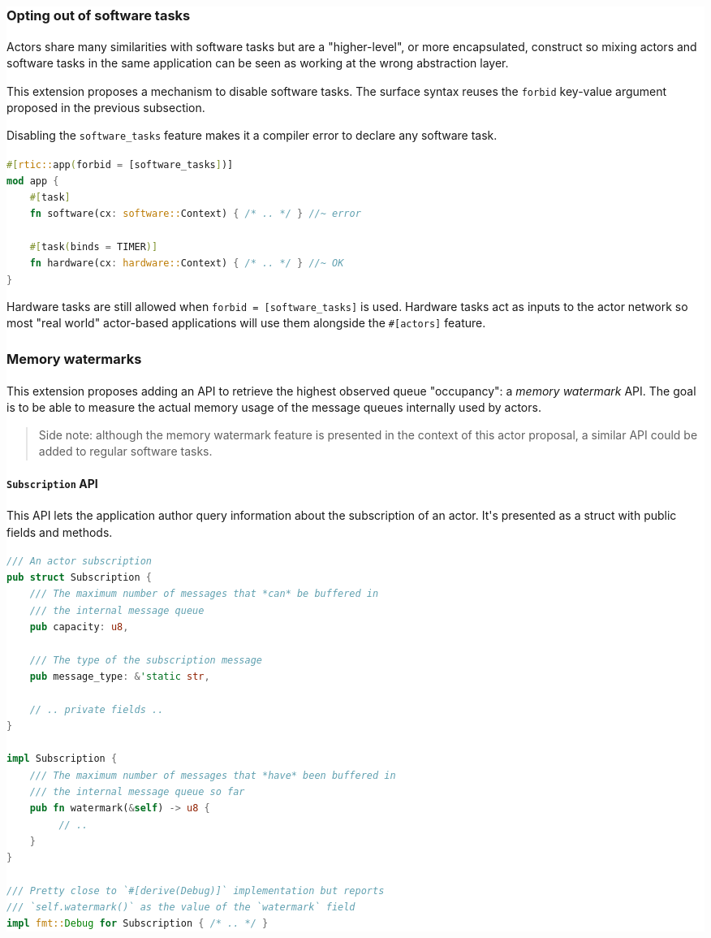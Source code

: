 ### Opting out of software tasks

Actors share many similarities with software tasks but are a "higher-level", or more encapsulated, construct so
mixing actors and software tasks in the same application can be seen as working at the wrong abstraction layer.

This extension proposes a mechanism to disable software tasks.
The surface syntax reuses the `forbid` key-value argument proposed in the previous subsection.

Disabling the `software_tasks` feature makes it a compiler error to declare any software task.

``` rust
#[rtic::app(forbid = [software_tasks])]
mod app {
    #[task]
    fn software(cx: software::Context) { /* .. */ } //~ error

    #[task(binds = TIMER)]
    fn hardware(cx: hardware::Context) { /* .. */ } //~ OK
}
```

Hardware tasks are still allowed when `forbid = [software_tasks]` is used.
Hardware tasks act as inputs to the actor network so most "real world" actor-based applications will use them alongside the `#[actors]` feature.

### Memory watermarks

This extension proposes adding an API to retrieve the highest observed queue "occupancy": a *memory watermark* API.
The goal is to be able to measure the actual memory usage of the message queues internally used by actors.

> Side note: although the memory watermark feature is presented in the context of this actor proposal, a similar API could be added to regular software tasks.

#### `Subscription` API

This API lets the application author query information about the subscription of an actor.
It's presented as a struct with public fields and methods.

``` rust
/// An actor subscription
pub struct Subscription {
    /// The maximum number of messages that *can* be buffered in
    /// the internal message queue
    pub capacity: u8,

    /// The type of the subscription message
    pub message_type: &'static str,

    // .. private fields ..
}

impl Subscription {
    /// The maximum number of messages that *have* been buffered in
    /// the internal message queue so far
    pub fn watermark(&self) -> u8 {
         // ..
    }
}

/// Pretty close to `#[derive(Debug)]` implementation but reports
/// `self.watermark()` as the value of the `watermark` field
impl fmt::Debug for Subscription { /* .. */ }
```


[summary]: #summary
[motivation]: #motivation
[actix]: https://github.com/actix/actix
[riker]: https://riker.rs/
[design]: #detailed-design
[drawbacks]: #drawbacks
[alternatives]: #alternatives
[unresolved]: #unresolved-questions
